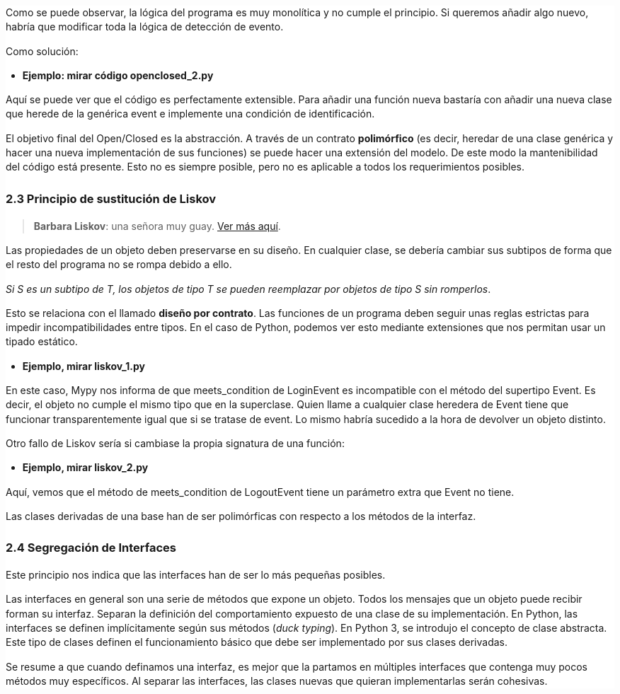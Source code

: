 Como se puede observar, la lógica del programa es muy monolítica y no cumple el principio. Si queremos añadir algo nuevo, habría que modificar toda la lógica de detección de evento.

Como solución:

* __Ejemplo: mirar código openclosed_2.py__

Aquí se puede ver que el código es perfectamente extensible. Para añadir una función nueva bastaría con añadir una nueva clase que herede de la genérica event e implemente una condición de identificación.

El objetivo final del Open/Closed es la abstracción. A través de un contrato __polimórfico__ (es decir, heredar de una clase genérica y hacer una nueva implementación de sus funciones) se puede hacer una extensión del modelo. De este modo la mantenibilidad del código está presente. Esto no es siempre posible, pero no es aplicable a todos los requerimientos posibles.

### 2.3 __Principio de sustitución de Liskov__

> __Barbara Liskov__: una señora muy guay. [Ver más aquí](https://en.wikipedia.org/wiki/Barbara_Liskov).

Las propiedades de un objeto deben preservarse en su diseño. En cualquier clase, se debería cambiar sus subtipos de forma que el resto del programa no se rompa debido a ello. 

_Si S es un subtipo de T, los objetos de tipo T se pueden reemplazar por objetos de tipo S sin romperlos_.

Esto se relaciona con el llamado __diseño por contrato__. Las funciones de un programa deben seguir unas reglas estrictas para impedir incompatibilidades entre tipos. En el caso de Python, podemos ver esto mediante extensiones que nos permitan usar un tipado estático.

* __Ejemplo, mirar liskov_1.py__

En este caso, Mypy nos informa de que meets_condition de LoginEvent es incompatible con el método del supertipo Event. Es decir, el objeto no cumple el mismo tipo que en la superclase. Quien llame a cualquier clase heredera de Event tiene que funcionar transparentemente igual que si se tratase de event. Lo mismo habría sucedido a la hora de devolver un objeto distinto.

Otro fallo de Liskov sería si cambiase la propia signatura de una función:

* __Ejemplo, mirar liskov_2.py__

Aquí, vemos que el método de meets_condition de LogoutEvent tiene un parámetro extra que Event no tiene.

Las clases derivadas de una base han de ser polimórficas con respecto a los métodos de la interfaz.

### 2.4 __Segregación de Interfaces__

Este principio nos indica que las interfaces han de ser lo más pequeñas posibles.

Las interfaces en general son una serie de métodos que expone un objeto. Todos los mensajes que un objeto puede recibir forman su interfaz. Separan la definición del comportamiento expuesto de una clase de su implementación. En Python, las interfaces se definen implícitamente según sus métodos (_duck typing_). En Python 3, se introdujo el concepto de clase abstracta. Este tipo de clases definen el funcionamiento básico que debe ser implementado por sus clases derivadas.

Se resume a que cuando definamos una interfaz, es mejor que la partamos en múltiples interfaces que contenga muy pocos métodos muy específicos. Al separar las interfaces, las clases nuevas que quieran implementarlas serán cohesivas.
